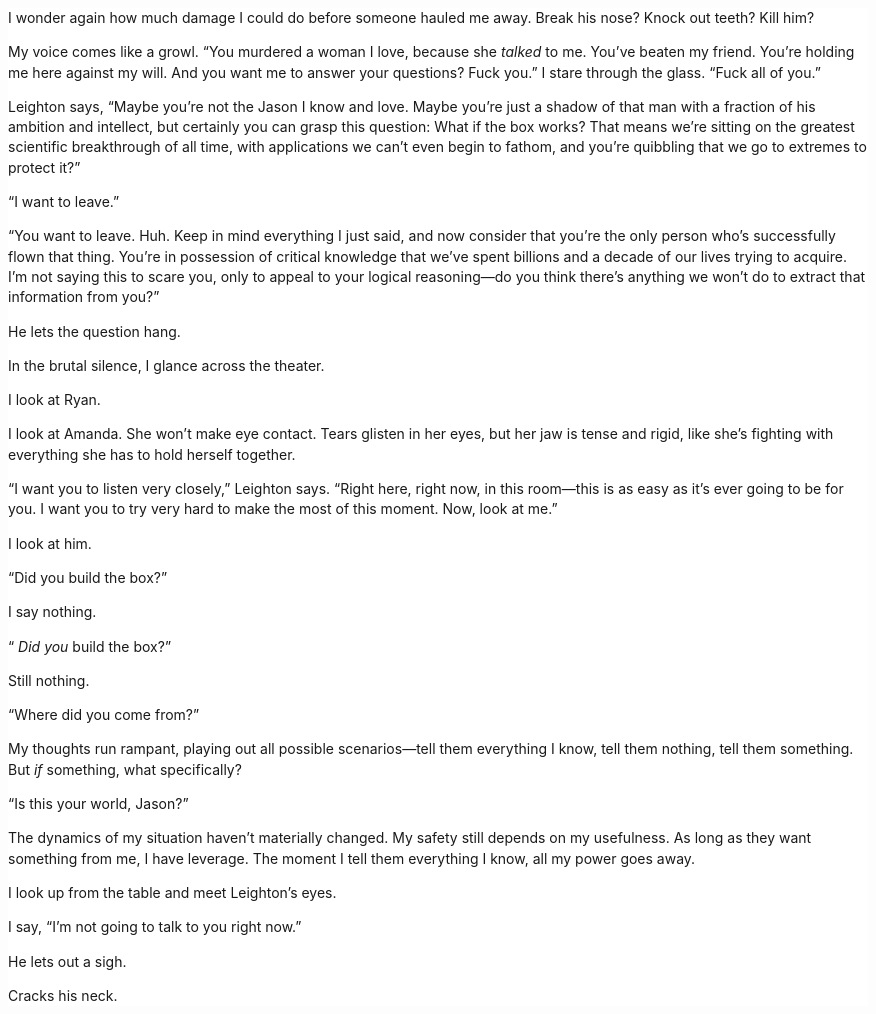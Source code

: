 I wonder again how much damage I could do before someone hauled me away. Break his nose? Knock out teeth? Kill him?

My voice comes like a growl. “You murdered a woman I love, because she _talked_ to me. You’ve beaten my friend. You’re holding me here against my will. And you want me to answer your questions? Fuck you.” I stare through the glass. “Fuck all of you.”

Leighton says, “Maybe you’re not the Jason I know and love. Maybe you’re just a shadow of that man with a fraction of his ambition and intellect, but certainly you can grasp this question: What if the box works? That means we’re sitting on the greatest scientific breakthrough of all time, with applications we can’t even begin to fathom, and you’re quibbling that we go to extremes to protect it?”

“I want to leave.”

“You want to leave. Huh. Keep in mind everything I just said, and now consider that you’re the only person who’s successfully flown that thing. You’re in possession of critical knowledge that we’ve spent billions and a decade of our lives trying to acquire. I’m not saying this to scare you, only to appeal to your logical reasoning—do you think there’s anything we won’t do to extract that information from you?”

He lets the question hang.

In the brutal silence, I glance across the theater.

I look at Ryan.

I look at Amanda. She won’t make eye contact. Tears glisten in her eyes, but her jaw is tense and rigid, like she’s fighting with everything she has to hold herself together.

“I want you to listen very closely,” Leighton says. “Right here, right now, in this room—this is as easy as it’s ever going to be for you. I want you to try very hard to make the most of this moment. Now, look at me.”

I look at him.

“Did you build the box?”

I say nothing.

“ _Did_ _you_ build the box?”

Still nothing.

“Where did you come from?”

My thoughts run rampant, playing out all possible scenarios—tell them everything I know, tell them nothing, tell them something. But _if_ something, what specifically?

“Is this your world, Jason?”

The dynamics of my situation haven’t materially changed. My safety still depends on my usefulness. As long as they want something from me, I have leverage. The moment I tell them everything I know, all my power goes away.

I look up from the table and meet Leighton’s eyes.

I say, “I’m not going to talk to you right now.”

He lets out a sigh.

Cracks his neck.
